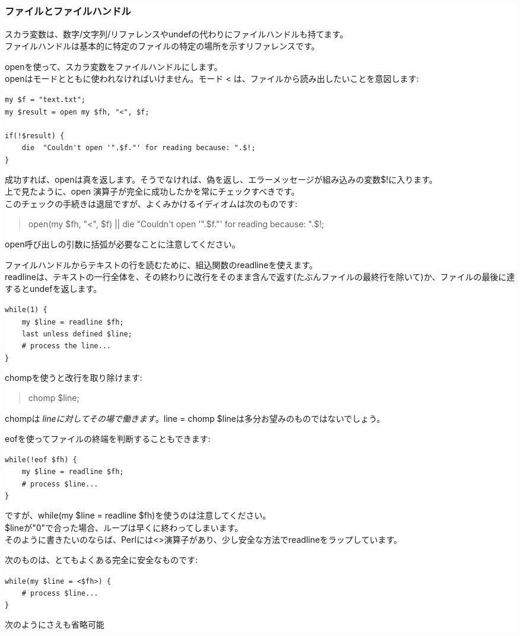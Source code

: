 ###  ファイルとファイルハンドル    
スカラ変数は、数字/文字列/リファレンスやundefの代わりにファイルハンドルも持てます。    
ファイルハンドルは基本的に特定のファイルの特定の場所を示すリファレンスです。    
    
openを使って、スカラ変数をファイルハンドルにします。    
openはモードとともに使われなければいけません。モード < は、ファイルから読み出したいことを意図します:    
    
```    
my $f = "text.txt";    
my $result = open my $fh, "<", $f;    
    
if(!$result) {    
	die  "Couldn't open '".$f."' for reading because: ".$!;    
}    
```    
成功すれば、openは真を返します。そうでなければ、偽を返し、エラーメッセージが組み込みの変数$!に入ります。    
上で見たように、open 演算子が完全に成功したかを常にチェックすべきです。    
このチェックの手続きは退屈ですが、よくみかけるイディオムは次のものです:    
    
> open(my $fh, "<", $f) || die "Couldn't open '".$f."' for reading because: ".$!;    
    
open呼び出しの引数に括弧が必要なことに注意してください。    
    
ファイルハンドルからテキストの行を読むために、組込関数のreadlineを使えます。    
readlineは、テキストの一行全体を、その終わりに改行をそのまま含んで返す(たぶんファイルの最終行を除いて)か、ファイルの最後に達するとundefを返します。    
```    
while(1) {    
	my $line = readline $fh;    
	last unless defined $line;    
	# process the line...    
}    
```    
chompを使うと改行を取り除けます:    
    
> chomp $line;    
    
chompは $lineに対してその場で働きます。$line = chomp $lineは多分お望みのものではないでしょう。    
    
eofを使ってファイルの終端を判断することもできます:    
```    
while(!eof $fh) {    
	my $line = readline $fh;    
	# process $line...    
}    
```    
ですが、while(my $line = readline $fh)を使うのは注意してください。    
$lineが"0"で合った場合、ループは早くに終わってしまいます。    
そのように書きたいのならば、Perlには<>演算子があり、少し安全な方法でreadlineをラップしています。    
    
次のものは、とてもよくある完全に安全なものです:    
```    
while(my $line = <$fh>) {    
	# process $line...    
}    
```    
次のようにさえも省略可能    
    